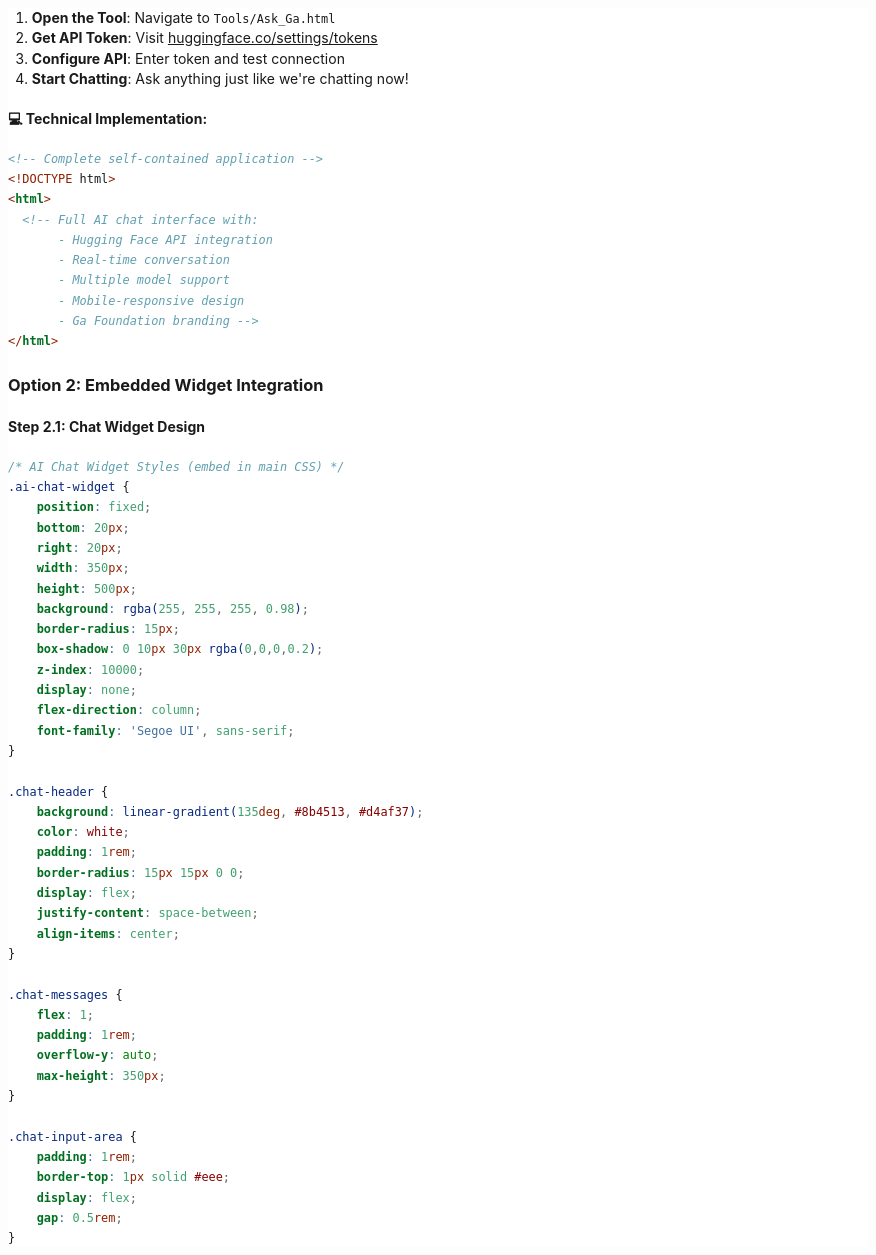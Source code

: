 1. **Open the Tool**: Navigate to `Tools/Ask_Ga.html`
2. **Get API Token**: Visit [huggingface.co/settings/tokens](https://huggingface.co/settings/tokens)
3. **Configure API**: Enter token and test connection
4. **Start Chatting**: Ask anything just like we're chatting now!

#### **💻 Technical Implementation:**
```html
<!-- Complete self-contained application -->
<!DOCTYPE html>
<html>
  <!-- Full AI chat interface with:
       - Hugging Face API integration
       - Real-time conversation
       - Multiple model support
       - Mobile-responsive design
       - Ga Foundation branding -->
</html>
```

### **Option 2: Embedded Widget Integration**

#### **Step 2.1: Chat Widget Design**
```css
/* AI Chat Widget Styles (embed in main CSS) */
.ai-chat-widget {
    position: fixed;
    bottom: 20px;
    right: 20px;
    width: 350px;
    height: 500px;
    background: rgba(255, 255, 255, 0.98);
    border-radius: 15px;
    box-shadow: 0 10px 30px rgba(0,0,0,0.2);
    z-index: 10000;
    display: none;
    flex-direction: column;
    font-family: 'Segoe UI', sans-serif;
}

.chat-header {
    background: linear-gradient(135deg, #8b4513, #d4af37);
    color: white;
    padding: 1rem;
    border-radius: 15px 15px 0 0;
    display: flex;
    justify-content: space-between;
    align-items: center;
}

.chat-messages {
    flex: 1;
    padding: 1rem;
    overflow-y: auto;
    max-height: 350px;
}

.chat-input-area {
    padding: 1rem;
    border-top: 1px solid #eee;
    display: flex;
    gap: 0.5rem;
}

```